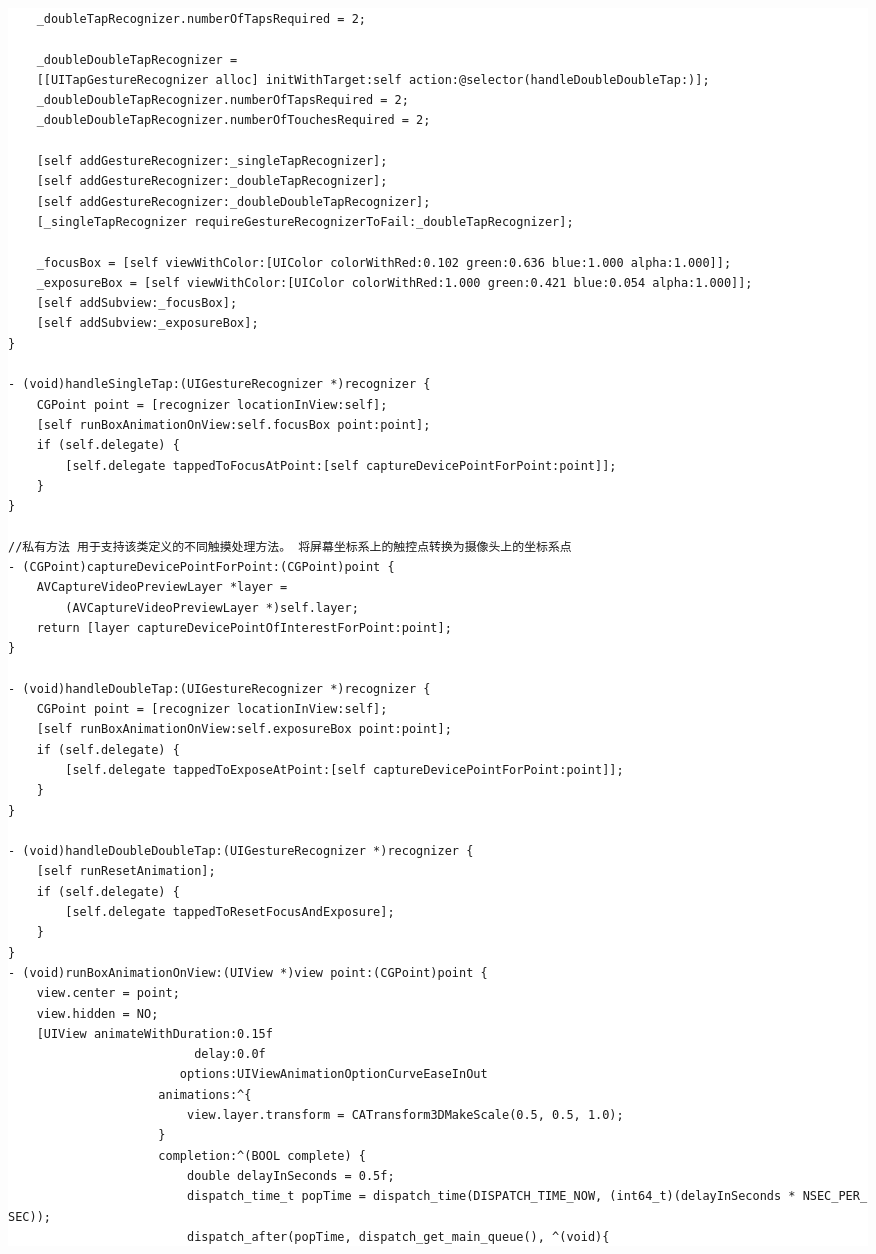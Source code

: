 ```
    _doubleTapRecognizer.numberOfTapsRequired = 2;

    _doubleDoubleTapRecognizer =
    [[UITapGestureRecognizer alloc] initWithTarget:self action:@selector(handleDoubleDoubleTap:)];
    _doubleDoubleTapRecognizer.numberOfTapsRequired = 2;
    _doubleDoubleTapRecognizer.numberOfTouchesRequired = 2;

    [self addGestureRecognizer:_singleTapRecognizer];
    [self addGestureRecognizer:_doubleTapRecognizer];
    [self addGestureRecognizer:_doubleDoubleTapRecognizer];
    [_singleTapRecognizer requireGestureRecognizerToFail:_doubleTapRecognizer];

    _focusBox = [self viewWithColor:[UIColor colorWithRed:0.102 green:0.636 blue:1.000 alpha:1.000]];
    _exposureBox = [self viewWithColor:[UIColor colorWithRed:1.000 green:0.421 blue:0.054 alpha:1.000]];
    [self addSubview:_focusBox];
    [self addSubview:_exposureBox];
}

- (void)handleSingleTap:(UIGestureRecognizer *)recognizer {
    CGPoint point = [recognizer locationInView:self];
    [self runBoxAnimationOnView:self.focusBox point:point];
    if (self.delegate) {
        [self.delegate tappedToFocusAtPoint:[self captureDevicePointForPoint:point]];
    }
}

//私有方法 用于支持该类定义的不同触摸处理方法。 将屏幕坐标系上的触控点转换为摄像头上的坐标系点
- (CGPoint)captureDevicePointForPoint:(CGPoint)point {
    AVCaptureVideoPreviewLayer *layer =
        (AVCaptureVideoPreviewLayer *)self.layer;
    return [layer captureDevicePointOfInterestForPoint:point];
}

- (void)handleDoubleTap:(UIGestureRecognizer *)recognizer {
    CGPoint point = [recognizer locationInView:self];
    [self runBoxAnimationOnView:self.exposureBox point:point];
    if (self.delegate) {
        [self.delegate tappedToExposeAtPoint:[self captureDevicePointForPoint:point]];
    }
}

- (void)handleDoubleDoubleTap:(UIGestureRecognizer *)recognizer {
    [self runResetAnimation];
    if (self.delegate) {
        [self.delegate tappedToResetFocusAndExposure];
    }
}
- (void)runBoxAnimationOnView:(UIView *)view point:(CGPoint)point {
    view.center = point;
    view.hidden = NO;
    [UIView animateWithDuration:0.15f
                          delay:0.0f
                        options:UIViewAnimationOptionCurveEaseInOut
                     animations:^{
                         view.layer.transform = CATransform3DMakeScale(0.5, 0.5, 1.0);
                     }
                     completion:^(BOOL complete) {
                         double delayInSeconds = 0.5f;
                         dispatch_time_t popTime = dispatch_time(DISPATCH_TIME_NOW, (int64_t)(delayInSeconds * NSEC_PER_SEC));
                         dispatch_after(popTime, dispatch_get_main_queue(), ^(void){
```